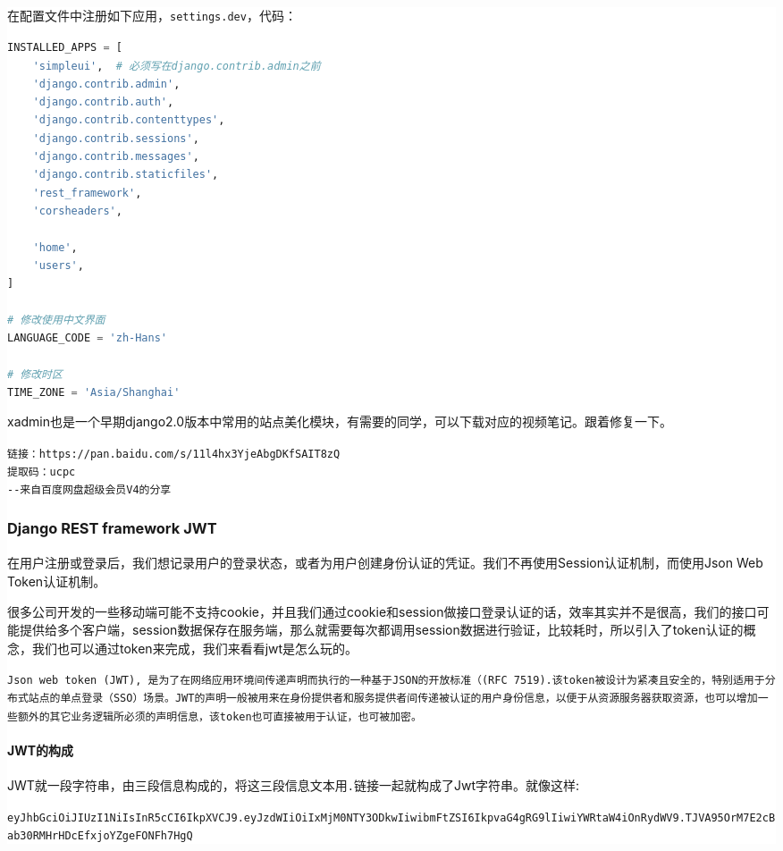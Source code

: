 在配置文件中注册如下应用，`settings.dev`，代码：

```python
INSTALLED_APPS = [
    'simpleui',  # 必须写在django.contrib.admin之前
    'django.contrib.admin',
    'django.contrib.auth',
    'django.contrib.contenttypes',
    'django.contrib.sessions',
    'django.contrib.messages',
    'django.contrib.staticfiles',
    'rest_framework',
    'corsheaders',

    'home',
    'users',
]

# 修改使用中文界面
LANGUAGE_CODE = 'zh-Hans'

# 修改时区
TIME_ZONE = 'Asia/Shanghai'
```

xadmin也是一个早期django2.0版本中常用的站点美化模块，有需要的同学，可以下载对应的视频笔记。跟着修复一下。

```
链接：https://pan.baidu.com/s/11l4hx3YjeAbgDKfSAIT8zQ
提取码：ucpc
--来自百度网盘超级会员V4的分享
```



### Django REST framework JWT

在用户注册或登录后，我们想记录用户的登录状态，或者为用户创建身份认证的凭证。我们不再使用Session认证机制，而使用Json Web Token认证机制。

很多公司开发的一些移动端可能不支持cookie，并且我们通过cookie和session做接口登录认证的话，效率其实并不是很高，我们的接口可能提供给多个客户端，session数据保存在服务端，那么就需要每次都调用session数据进行验证，比较耗时，所以引入了token认证的概念，我们也可以通过token来完成，我们来看看jwt是怎么玩的。

```
Json web token (JWT), 是为了在网络应用环境间传递声明而执行的一种基于JSON的开放标准（(RFC 7519).该token被设计为紧凑且安全的，特别适用于分布式站点的单点登录（SSO）场景。JWT的声明一般被用来在身份提供者和服务提供者间传递被认证的用户身份信息，以便于从资源服务器获取资源，也可以增加一些额外的其它业务逻辑所必须的声明信息，该token也可直接被用于认证，也可被加密。
```



#### JWT的构成

JWT就一段字符串，由三段信息构成的，将这三段信息文本用`.`链接一起就构成了Jwt字符串。就像这样:

```
eyJhbGciOiJIUzI1NiIsInR5cCI6IkpXVCJ9.eyJzdWIiOiIxMjM0NTY3ODkwIiwibmFtZSI6IkpvaG4gRG9lIiwiYWRtaW4iOnRydWV9.TJVA95OrM7E2cBab30RMHrHDcEfxjoYZgeFONFh7HgQ
```
